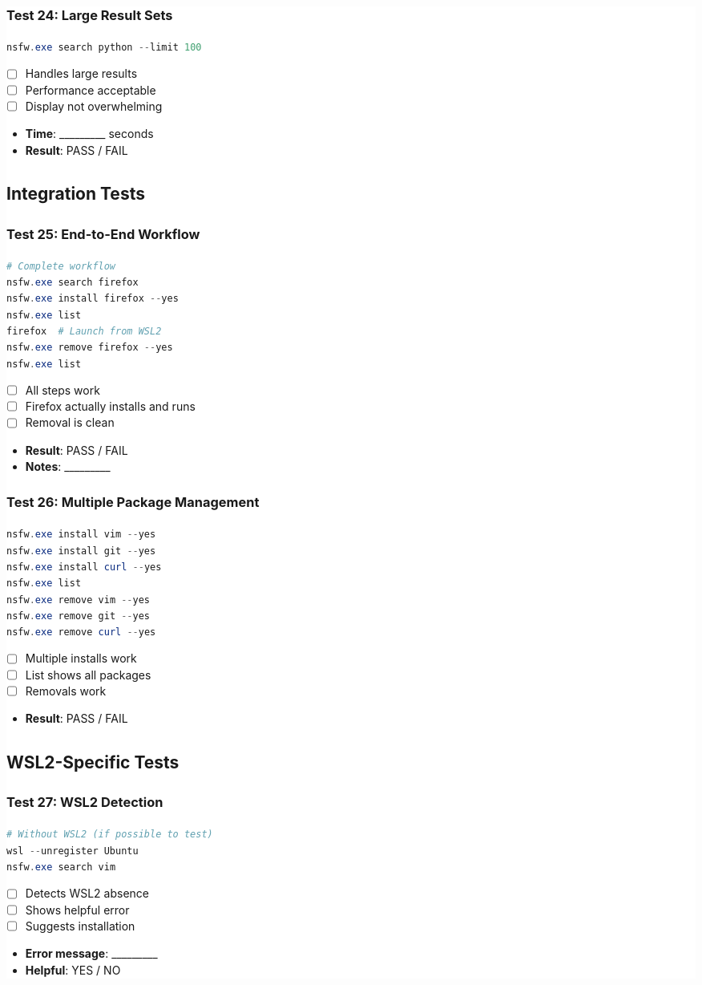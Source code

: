 ### Test 24: Large Result Sets
```powershell
nsfw.exe search python --limit 100
```
- [ ] Handles large results
- [ ] Performance acceptable
- [ ] Display not overwhelming
- **Time**: _________ seconds
- **Result**: PASS / FAIL

## Integration Tests

### Test 25: End-to-End Workflow
```powershell
# Complete workflow
nsfw.exe search firefox
nsfw.exe install firefox --yes
nsfw.exe list
firefox  # Launch from WSL2
nsfw.exe remove firefox --yes
nsfw.exe list
```
- [ ] All steps work
- [ ] Firefox actually installs and runs
- [ ] Removal is clean
- **Result**: PASS / FAIL
- **Notes**: _________

### Test 26: Multiple Package Management
```powershell
nsfw.exe install vim --yes
nsfw.exe install git --yes
nsfw.exe install curl --yes
nsfw.exe list
nsfw.exe remove vim --yes
nsfw.exe remove git --yes
nsfw.exe remove curl --yes
```
- [ ] Multiple installs work
- [ ] List shows all packages
- [ ] Removals work
- **Result**: PASS / FAIL

## WSL2-Specific Tests

### Test 27: WSL2 Detection
```powershell
# Without WSL2 (if possible to test)
wsl --unregister Ubuntu
nsfw.exe search vim
```
- [ ] Detects WSL2 absence
- [ ] Shows helpful error
- [ ] Suggests installation
- **Error message**: _________
- **Helpful**: YES / NO
